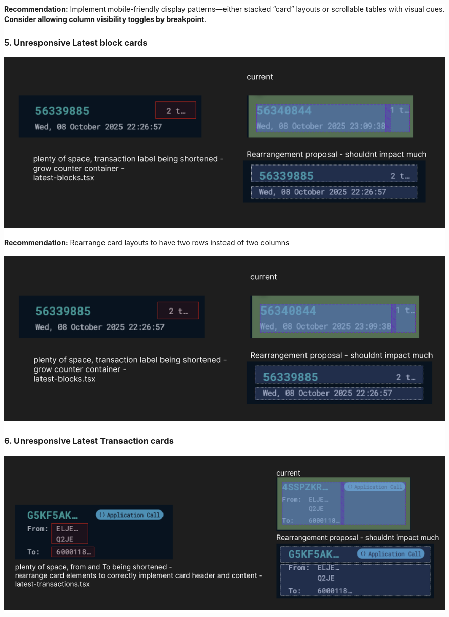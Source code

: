 **Recommendation:** Implement mobile-friendly display patterns—either stacked “card” layouts or scrollable tables with visual cues. **Consider allowing column visibility toggles by breakpoint**.

### 5. Unresponsive Latest block cards

![alt text](image-15.png)

**Recommendation:** Rearrange card layouts to have two rows instead of two columns

![alt text](image-16.png)

### 6. Unresponsive Latest Transaction cards

![alt text](image-17.png)
